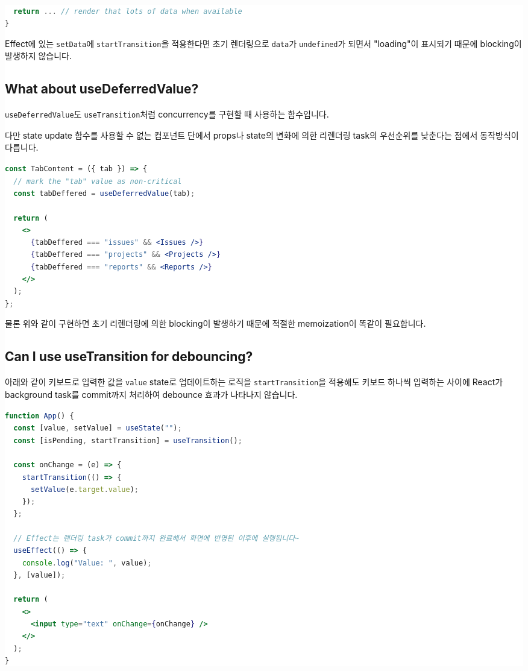 ```jsx
  return ... // render that lots of data when available
}
```

Effect에 있는 `setData`에 `startTransition`을 적용한다면 초기 렌더링으로 `data`가 `undefined`가 되면서 "loading"이 표시되기 때문에 blocking이 발생하지 않습니다.

## What about useDeferredValue?

`useDeferredValue`도 `useTransition`처럼 concurrency를 구현할 때 사용하는 함수입니다.

다만 state update 함수를 사용할 수 없는 컴포넌트 단에서 props나 state의 변화에 의한 리렌더링 task의 우선순위를 낮춘다는 점에서 동작방식이 다릅니다.

```jsx
const TabContent = ({ tab }) => {
  // mark the "tab" value as non-critical
  const tabDeffered = useDeferredValue(tab);

  return (
    <>
      {tabDeffered === "issues" && <Issues />}
      {tabDeffered === "projects" && <Projects />}
      {tabDeffered === "reports" && <Reports />}
    </>
  );
};
```

물론 위와 같이 구현하면 초기 리렌더링에 의한 blocking이 발생하기 때문에 적절한 memoization이 똑같이 필요합니다.

## Can I use useTransition for debouncing?

아래와 같이 키보드로 입력한 값을 `value` state로 업데이트하는 로직을 `startTransition`을 적용해도 키보드 하나씩 입력하는 사이에 React가 background task를 commit까지 처리하여 debounce 효과가 나타나지 않습니다.

```jsx
function App() {
  const [value, setValue] = useState("");
  const [isPending, startTransition] = useTransition();

  const onChange = (e) => {
    startTransition(() => {
      setValue(e.target.value);
    });
  };

  // Effect는 렌더링 task가 commit까지 완료해서 화면에 반영된 이후에 실행됩니다~
  useEffect(() => {
    console.log("Value: ", value);
  }, [value]);

  return (
    <>
      <input type="text" onChange={onChange} />
    </>
  );
}
```
